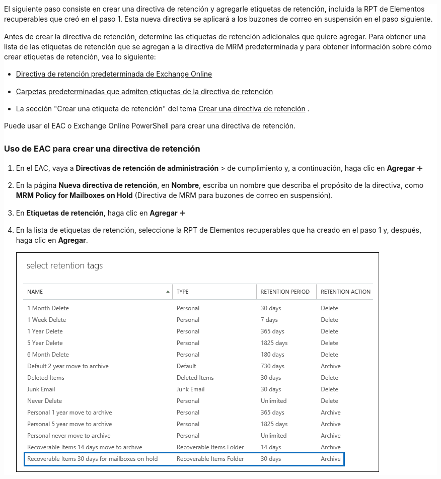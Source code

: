 El siguiente paso consiste en crear una directiva de retención y agregarle etiquetas de retención, incluida la RPT de Elementos recuperables que creó en el paso 1. Esta nueva directiva se aplicará a los buzones de correo en suspensión en el paso siguiente. 

Antes de crear la directiva de retención, determine las etiquetas de retención adicionales que quiere agregar. Para obtener una lista de las etiquetas de retención que se agregan a la directiva de MRM predeterminada y para obtener información sobre cómo crear etiquetas de retención, vea lo siguiente:

- [Directiva de retención predeterminada de Exchange Online](/exchange/security-and-compliance/messaging-records-management/default-retention-policy)

- [Carpetas predeterminadas que admiten etiquetas de la directiva de retención](/exchange/security-and-compliance/messaging-records-management/default-folders)

- La sección "Crear una etiqueta de retención" del tema [Crear una directiva de retención](/exchange/security-and-compliance/messaging-records-management/create-a-retention-policy) .

Puede usar el EAC o Exchange Online PowerShell para crear una directiva de retención.

### <a name="use-the-eac-to-create-a-retention-policy"></a>Uso de EAC para crear una directiva de retención

1. En el EAC, vaya a **Directivas de retención de administración** \> de cumplimiento y, a continuación, haga clic en **Agregar** ![icono agregar.](../media/ITPro-EAC-AddIcon.gif)

2. En la página **Nueva directiva de retención**, en **Nombre**, escriba un nombre que describa el propósito de la directiva, como **MRM Policy for Mailboxes on Hold** (Directiva de MRM para buzones de correo en suspensión). 

3. En **Etiquetas de retención**, haga clic en **Agregar** ![icono agregar.](../media/ITPro-EAC-AddIcon.gif)

4. En la lista de etiquetas de retención, seleccione la RPT de Elementos recuperables que ha creado en el paso 1 y, después, haga clic en **Agregar**.

    ![Seleccione la etiqueta de retención elementos recuperables personalizados.](../media/eb49866b-bdef-4fcd-a6d9-01607c01249b.png)
